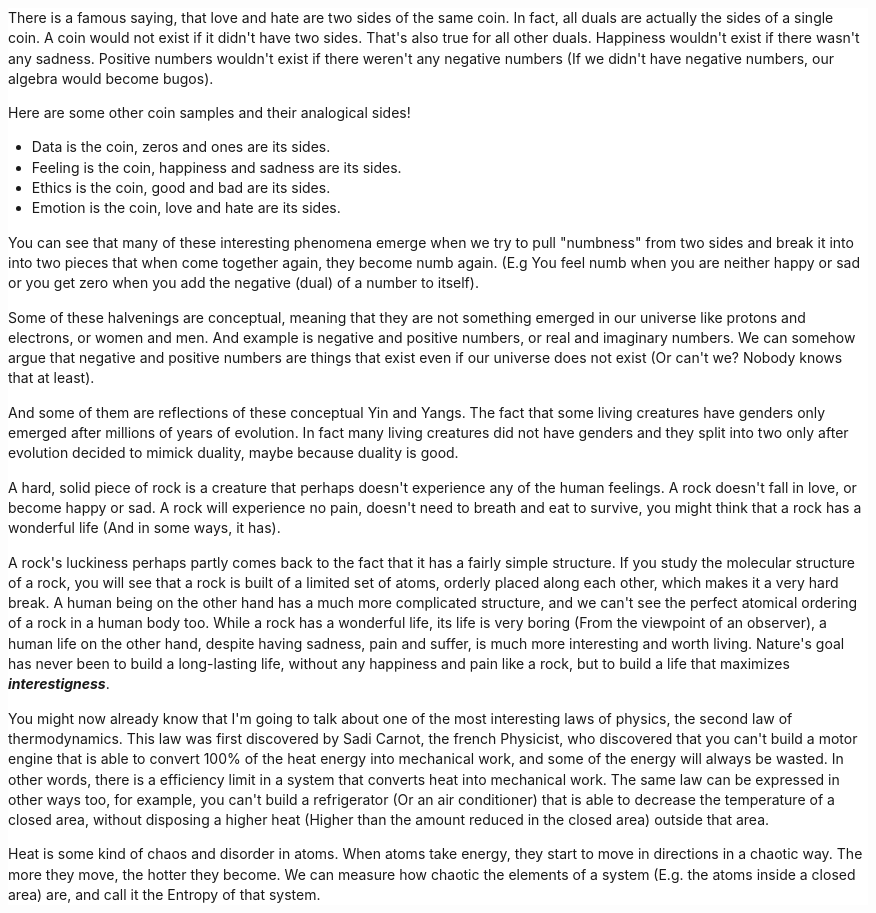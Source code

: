 There is a famous saying, that love and hate are two sides of the same coin. In fact, all duals are actually the sides of a single coin. A coin would not exist if it didn't have two sides. That's also true for all other duals. Happiness wouldn't exist if there wasn't any sadness. Positive numbers wouldn't exist if there weren't any negative numbers (If we didn't have negative numbers, our algebra would become bugos).

Here are some other coin samples and their analogical sides!

 - Data is the coin, zeros and ones are its sides.
 - Feeling is the coin, happiness and sadness are its sides.
 - Ethics is the coin, good and bad are its sides.
 - Emotion is the coin, love and hate are its sides.

You can see that many of these interesting phenomena emerge when we try to pull "numbness" from two sides and break it into into two pieces that when come together again, they become numb again. (E.g You feel numb when you are neither happy or sad or you get zero when you add the negative (dual) of a number to itself).

Some of these halvenings are conceptual, meaning that they are not something emerged in our universe like protons and electrons, or women and men. And example is negative and positive numbers, or real and imaginary numbers. We can somehow argue that negative and positive numbers are things that exist even if our universe does not exist (Or can't we? Nobody knows that at least).

And some of them are reflections of these conceptual Yin and Yangs. The fact that some living creatures have genders only emerged after millions of years of evolution. In fact many living creatures did not have genders and they split into two only after evolution decided to mimick duality, maybe because duality is good.

A hard, solid piece of rock is a creature that perhaps doesn't experience any of the human feelings. A rock doesn't fall in love, or become happy or sad. A rock will experience no pain, doesn't need to breath and eat to survive, you might think that a rock has a wonderful life (And in some ways, it has).

A rock's luckiness perhaps partly comes back to the fact that it has a fairly simple structure. If you study the molecular structure of a rock, you will see that a rock is built of a limited set of atoms, orderly placed along each other, which makes it a very hard break. A human being on the other hand has a much more complicated structure, and we can't see the perfect atomical ordering of a rock in a human body too. While a rock has a wonderful life, its life is very boring (From the viewpoint of an observer), a human life on the other hand, despite having sadness, pain and suffer, is much more interesting and worth living. Nature's goal has never been to build a long-lasting life, without any happiness and pain like a rock, but to build a life that maximizes ***interestigness***.

You might now already know that I'm going to talk about one of the most interesting laws of physics, the second law of thermodynamics. This law was first discovered by Sadi Carnot, the french Physicist, who discovered that you can't build a motor engine that is able to convert 100% of the heat energy into mechanical work, and some of the energy will always be wasted. In other words, there is a efficiency limit in a system that converts heat into mechanical work. The same law can be expressed in other ways too, for example, you can't build a refrigerator (Or an air conditioner) that is able to decrease the temperature of a closed area, without disposing a higher heat (Higher than the amount reduced in the closed area) outside that area.

Heat is some kind of chaos and disorder in atoms. When atoms take energy, they start to move in directions in a chaotic way. The more they move, the hotter they become. We can measure how chaotic the elements of a system (E.g. the atoms inside a closed area) are, and call it the Entropy of that system.

